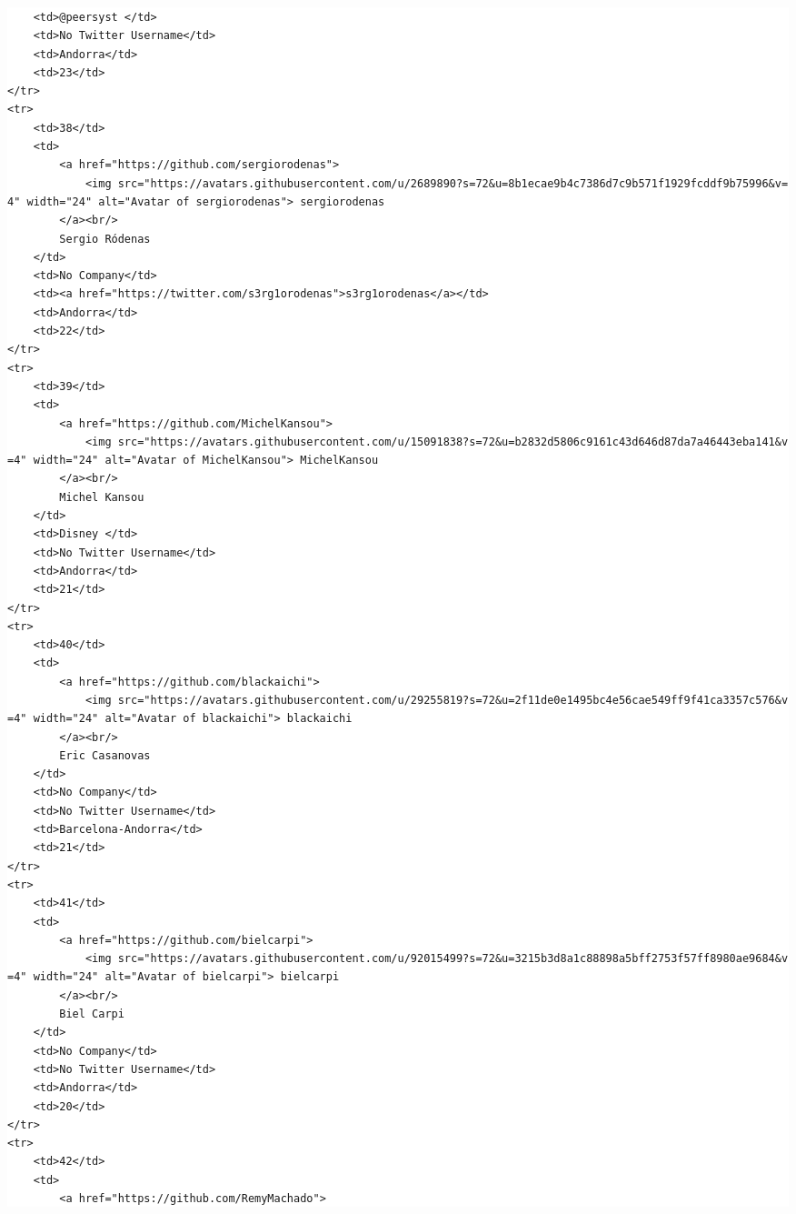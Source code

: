 		<td>@peersyst </td>
		<td>No Twitter Username</td>
		<td>Andorra</td>
		<td>23</td>
	</tr>
	<tr>
		<td>38</td>
		<td>
			<a href="https://github.com/sergiorodenas">
				<img src="https://avatars.githubusercontent.com/u/2689890?s=72&u=8b1ecae9b4c7386d7c9b571f1929fcddf9b75996&v=4" width="24" alt="Avatar of sergiorodenas"> sergiorodenas
			</a><br/>
			Sergio Ródenas
		</td>
		<td>No Company</td>
		<td><a href="https://twitter.com/s3rg1orodenas">s3rg1orodenas</a></td>
		<td>Andorra</td>
		<td>22</td>
	</tr>
	<tr>
		<td>39</td>
		<td>
			<a href="https://github.com/MichelKansou">
				<img src="https://avatars.githubusercontent.com/u/15091838?s=72&u=b2832d5806c9161c43d646d87da7a46443eba141&v=4" width="24" alt="Avatar of MichelKansou"> MichelKansou
			</a><br/>
			Michel Kansou
		</td>
		<td>Disney </td>
		<td>No Twitter Username</td>
		<td>Andorra</td>
		<td>21</td>
	</tr>
	<tr>
		<td>40</td>
		<td>
			<a href="https://github.com/blackaichi">
				<img src="https://avatars.githubusercontent.com/u/29255819?s=72&u=2f11de0e1495bc4e56cae549ff9f41ca3357c576&v=4" width="24" alt="Avatar of blackaichi"> blackaichi
			</a><br/>
			Eric Casanovas
		</td>
		<td>No Company</td>
		<td>No Twitter Username</td>
		<td>Barcelona-Andorra</td>
		<td>21</td>
	</tr>
	<tr>
		<td>41</td>
		<td>
			<a href="https://github.com/bielcarpi">
				<img src="https://avatars.githubusercontent.com/u/92015499?s=72&u=3215b3d8a1c88898a5bff2753f57ff8980ae9684&v=4" width="24" alt="Avatar of bielcarpi"> bielcarpi
			</a><br/>
			Biel Carpi
		</td>
		<td>No Company</td>
		<td>No Twitter Username</td>
		<td>Andorra</td>
		<td>20</td>
	</tr>
	<tr>
		<td>42</td>
		<td>
			<a href="https://github.com/RemyMachado">